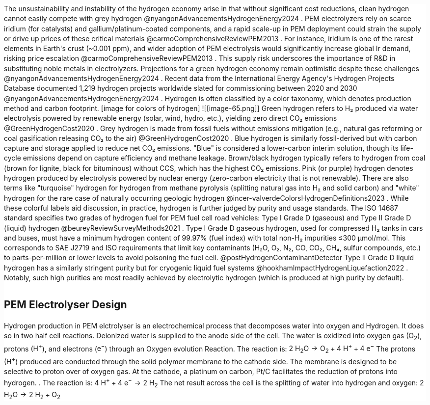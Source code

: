 The unsustainability and instability of the hydrogen economy arise in that without significant cost reductions, clean hydrogen cannot easily compete with grey hydrogen @nyangonAdvancementsHydrogenEnergy2024 . PEM electrolyzers rely on scarce iridium (for catalysts) and gallium/platinum-coated components, and a rapid scale-up in PEM deployment could strain the supply or drive up prices of these critical materials  @carmoComprehensiveReviewPEM2013 . For instance, iridium is one of the rarest elements in Earth's crust (~0.001 ppm), and wider adoption of PEM electrolysis would significantly increase global Ir demand, risking price escalation  @carmoComprehensiveReviewPEM2013 . This supply risk underscores the importance of R&D in substituting noble metals in electrolyzers. Projections for a green hydrogen economy remain optimistic despite these challenges   @nyangonAdvancementsHydrogenEnergy2024 .  Recent data from the International Energy Agency's Hydrogen Projects Database documented 1,219 hydrogen projects worldwide slated for commissioning between 2020 and 2030 @nyangonAdvancementsHydrogenEnergy2024 .
Hydrogen is often classified by a color taxonomy, which denotes production method and carbon footprint. 
[image for colors of hydrogen]
![[image-65.png]]
Green hydrogen refers to H₂ produced via water electrolysis powered by renewable energy (solar, wind, hydro, etc.), yielding zero direct CO₂ emissions @GreenHydrogenCost2020 . Grey hydrogen is made from fossil fuels without emissions mitigation (e.g., natural gas reforming or coal gasification releasing CO₂ to the air) @GreenHydrogenCost2020 . Blue hydrogen is similarly fossil-derived but with carbon capture and storage applied to reduce net CO₂ emissions. "Blue" is considered a lower-carbon interim solution, though its life-cycle emissions depend on capture efficiency and methane leakage. Brown/black hydrogen typically refers to hydrogen from coal (brown for lignite, black for bituminous) without CCS, which has the highest CO₂ emissions. Pink (or purple) hydrogen denotes hydrogen produced by electrolysis powered by nuclear energy (zero-carbon electricity that is not renewable). There are also terms like "turquoise" hydrogen for hydrogen from methane pyrolysis (splitting natural gas into H₂ and solid carbon) and "white" hydrogen for the rare case of naturally occurring geologic hydrogen @incer-valverdeColorsHydrogenDefinitions2023 . While these colorful labels aid discussion, in practice, hydrogen is further judged by purity and usage standards. The ISO 14687 standard specifies two grades of hydrogen fuel for PEM fuel cell road vehicles: Type I Grade D (gaseous) and Type II Grade D (liquid) hydrogen @beureyReviewSurveyMethods2021 . Type I Grade D gaseous hydrogen, used for compressed H₂ tanks in cars and buses, must have a minimum hydrogen content of 99.97% (fuel index) with total non-H₂ impurities ≤300 µmol/mol. This corresponds to SAE J2719 and ISO requirements that limit key contaminants (H₂O, O₂, N₂, CO, CO₂, CH₄, sulfur compounds, etc.) to parts-per-million or lower levels to avoid poisoning the fuel cell. @postHydrogenContaminantDetector Type II Grade D liquid hydrogen has a similarly stringent purity but for cryogenic liquid fuel systems @hookhamImpactHydrogenLiquefaction2022 . Notably, such high purities are most readily achieved by electrolytic hydrogen (which is produced at high purity by default).






## **PEM Electrolyser Design**



Hydrogen production in PEM elctrolyser is an electrochemical process that decomposes water into oxygen and Hydrogen. It does so in two half cell reactions. Deionized water is supplied to the anode side of the cell. The water is oxidized into oxygen gas ($\text{O}_2$), protons ($\text{H}^+$), and electrons ($\text{e}^-$) through an Oxygen evolution Reaction. The reaction is:
    $2 \text{ H}_2\text{O} \rightarrow \text{O}_2 + 4 \text{ H}^+ + 4 \text{ e}^-$
The protons ($\text{H}^+$) produced are conducted through the solid polymer membrane to the cathode side. The membrane is designed to be selective to proton over of oxygen gas. 
At the cathode, a platinum on carbon, Pt/C facilitates the reduction of protons into hydrogen. . The reaction is:
    $4 \text{ H}^+ + 4 \text{ e}^- \rightarrow 2 \text{ H}_2$
 The net result across the cell is the splitting of water into hydrogen and oxygen:
    $2 \text{ H}_2\text{O} \rightarrow 2 \text{ H}_2 + \text{O}_2$
